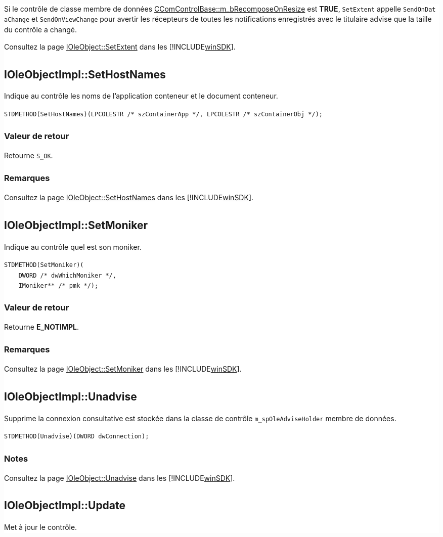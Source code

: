  Si le contrôle de classe membre de données [CComControlBase::m_bRecomposeOnResize](../../atl/reference/ccomcontrolbase-class.md#m_brecomposeonresize) est **TRUE**, `SetExtent` appelle `SendOnDataChange` et `SendOnViewChange` pour avertir les récepteurs de toutes les notifications enregistrés avec le titulaire advise que la taille du contrôle a changé.  
  
 Consultez la page [IOleObject::SetExtent](http://msdn.microsoft.com/library/windows/desktop/ms694330) dans les [!INCLUDE[winSDK](../../atl/includes/winsdk_md.md)].  
  
##  <a name="sethostnames"></a>IOleObjectImpl::SetHostNames  
 Indique au contrôle les noms de l’application conteneur et le document conteneur.  
  
```
STDMETHOD(SetHostNames)(LPCOLESTR /* szContainerApp */, LPCOLESTR /* szContainerObj */);
```  
  
### <a name="return-value"></a>Valeur de retour  
 Retourne `S_OK`.  
  
### <a name="remarks"></a>Remarques  
 Consultez la page [IOleObject::SetHostNames](http://msdn.microsoft.com/library/windows/desktop/ms680642) dans les [!INCLUDE[winSDK](../../atl/includes/winsdk_md.md)].  
  
##  <a name="setmoniker"></a>IOleObjectImpl::SetMoniker  
 Indique au contrôle quel est son moniker.  
  
```
STDMETHOD(SetMoniker)(
    DWORD /* dwWhichMoniker */,
    IMoniker** /* pmk */);
```  
  
### <a name="return-value"></a>Valeur de retour  
 Retourne **E_NOTIMPL**.  
  
### <a name="remarks"></a>Remarques  
 Consultez la page [IOleObject::SetMoniker](http://msdn.microsoft.com/library/windows/desktop/ms679671) dans les [!INCLUDE[winSDK](../../atl/includes/winsdk_md.md)].  
  
##  <a name="unadvise"></a>IOleObjectImpl::Unadvise  
 Supprime la connexion consultative est stockée dans la classe de contrôle `m_spOleAdviseHolder` membre de données.  
  
```
STDMETHOD(Unadvise)(DWORD dwConnection);
```  
  
### <a name="remarks"></a>Notes  
 Consultez la page [IOleObject::Unadvise](http://msdn.microsoft.com/library/windows/desktop/ms693749) dans les [!INCLUDE[winSDK](../../atl/includes/winsdk_md.md)].  
  
##  <a name="update"></a>IOleObjectImpl::Update  
 Met à jour le contrôle.  
  